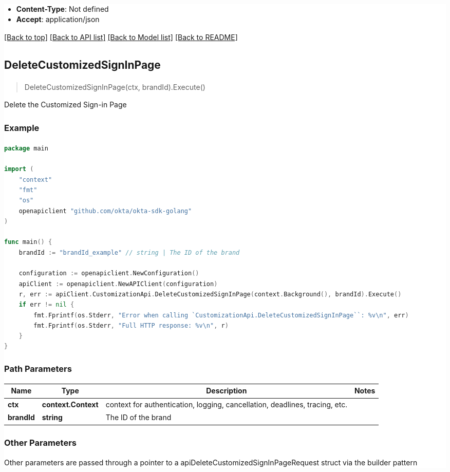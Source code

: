 - **Content-Type**: Not defined
- **Accept**: application/json

[[Back to top]](#) [[Back to API list]](../README.md#documentation-for-api-endpoints)
[[Back to Model list]](../README.md#documentation-for-models)
[[Back to README]](../README.md)


## DeleteCustomizedSignInPage

> DeleteCustomizedSignInPage(ctx, brandId).Execute()

Delete the Customized Sign-in Page



### Example

```go
package main

import (
    "context"
    "fmt"
    "os"
    openapiclient "github.com/okta/okta-sdk-golang"
)

func main() {
    brandId := "brandId_example" // string | The ID of the brand

    configuration := openapiclient.NewConfiguration()
    apiClient := openapiclient.NewAPIClient(configuration)
    r, err := apiClient.CustomizationApi.DeleteCustomizedSignInPage(context.Background(), brandId).Execute()
    if err != nil {
        fmt.Fprintf(os.Stderr, "Error when calling `CustomizationApi.DeleteCustomizedSignInPage``: %v\n", err)
        fmt.Fprintf(os.Stderr, "Full HTTP response: %v\n", r)
    }
}
```

### Path Parameters


Name | Type | Description  | Notes
------------- | ------------- | ------------- | -------------
**ctx** | **context.Context** | context for authentication, logging, cancellation, deadlines, tracing, etc.
**brandId** | **string** | The ID of the brand | 

### Other Parameters

Other parameters are passed through a pointer to a apiDeleteCustomizedSignInPageRequest struct via the builder pattern
